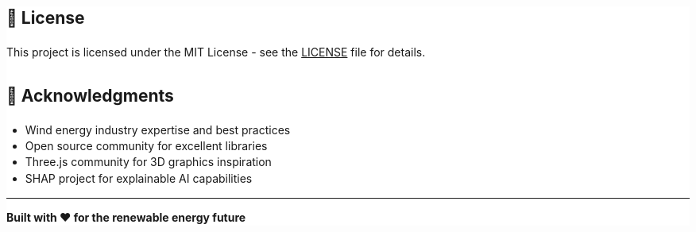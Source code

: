 ## 📄 License

This project is licensed under the MIT License - see the [LICENSE](LICENSE) file for details.

## 🙏 Acknowledgments

- Wind energy industry expertise and best practices
- Open source community for excellent libraries
- Three.js community for 3D graphics inspiration
- SHAP project for explainable AI capabilities

---

**Built with ❤️ for the renewable energy future**